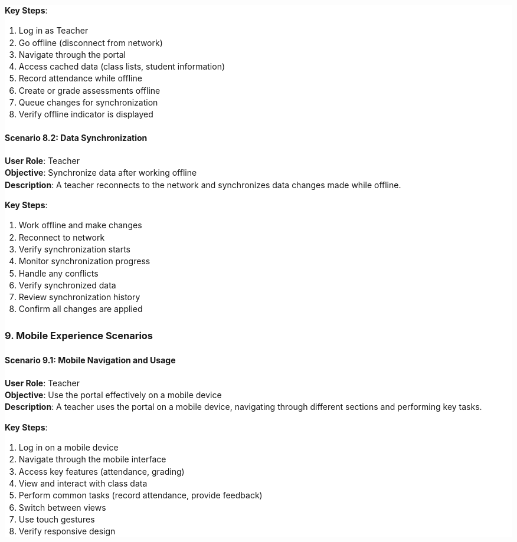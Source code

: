 **Key Steps**:
1. Log in as Teacher
2. Go offline (disconnect from network)
3. Navigate through the portal
4. Access cached data (class lists, student information)
5. Record attendance while offline
6. Create or grade assessments offline
7. Queue changes for synchronization
8. Verify offline indicator is displayed

#### Scenario 8.2: Data Synchronization
**User Role**: Teacher  
**Objective**: Synchronize data after working offline  
**Description**: A teacher reconnects to the network and synchronizes data changes made while offline.

**Key Steps**:
1. Work offline and make changes
2. Reconnect to network
3. Verify synchronization starts
4. Monitor synchronization progress
5. Handle any conflicts
6. Verify synchronized data
7. Review synchronization history
8. Confirm all changes are applied

### 9. Mobile Experience Scenarios

#### Scenario 9.1: Mobile Navigation and Usage
**User Role**: Teacher  
**Objective**: Use the portal effectively on a mobile device  
**Description**: A teacher uses the portal on a mobile device, navigating through different sections and performing key tasks.

**Key Steps**:
1. Log in on a mobile device
2. Navigate through the mobile interface
3. Access key features (attendance, grading)
4. View and interact with class data
5. Perform common tasks (record attendance, provide feedback)
6. Switch between views
7. Use touch gestures
8. Verify responsive design
